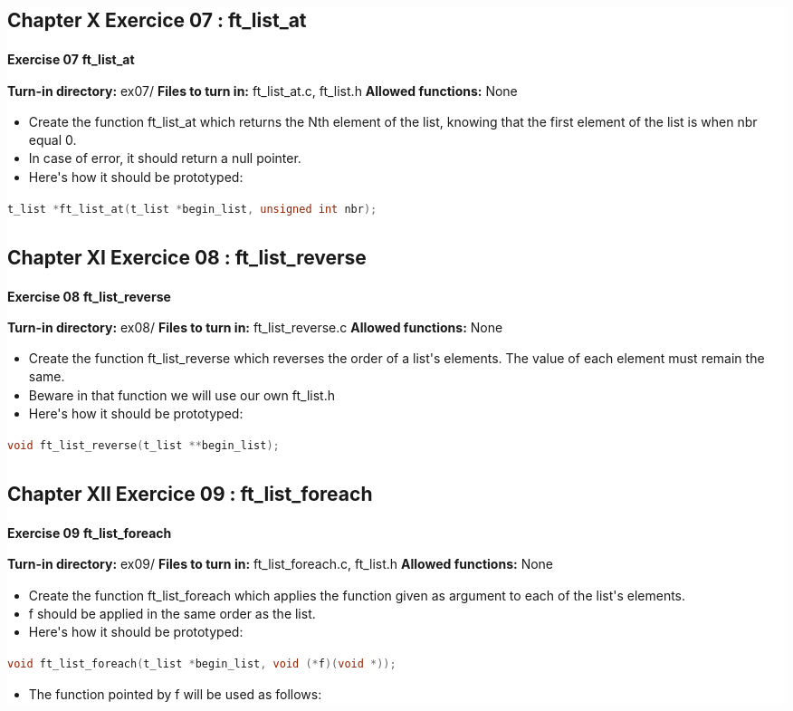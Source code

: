 ## Chapter X Exercice 07 : ft_list_at

**Exercise 07**
**ft_list_at**

**Turn-in directory:** ex07/
**Files to turn in:** ft_list_at.c, ft_list.h
**Allowed functions:** None

- Create the function ft_list_at which returns the Nth element of the list, knowing that the first element of the list is when nbr equal 0.
- In case of error, it should return a null pointer.
- Here's how it should be prototyped:

```c
t_list *ft_list_at(t_list *begin_list, unsigned int nbr);
```

## Chapter XI Exercice 08 : ft_list_reverse

**Exercise 08**
**ft_list_reverse**

**Turn-in directory:** ex08/
**Files to turn in:** ft_list_reverse.c
**Allowed functions:** None

- Create the function ft_list_reverse which reverses the order of a list's elements. The value of each element must remain the same.
- Beware in that function we will use our own ft_list.h
- Here's how it should be prototyped:

```c
void ft_list_reverse(t_list **begin_list);
```

## Chapter XII Exercice 09 : ft_list_foreach

**Exercise 09**
**ft_list_foreach**

**Turn-in directory:** ex09/
**Files to turn in:** ft_list_foreach.c, ft_list.h
**Allowed functions:** None

- Create the function ft_list_foreach which applies the function given as argument to each of the list's elements.
- f should be applied in the same order as the list.
- Here's how it should be prototyped:

```c
void ft_list_foreach(t_list *begin_list, void (*f)(void *));
```

- The function pointed by f will be used as follows:
